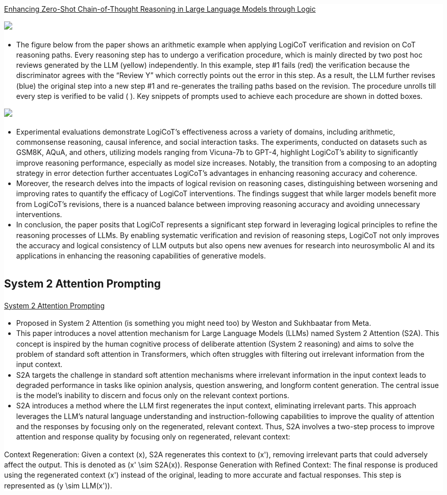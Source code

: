 [Enhancing Zero-Shot Chain-of-Thought Reasoning in Large Language Models through Logic](https://arxiv.org/abs/2309.13339)

![](../../../images/papers/LogiCoT1.jpg)

- The figure below from the paper shows an arithmetic example when applying LogiCoT verification and revision on CoT reasoning paths. Every reasoning step has to undergo a verification procedure, which is mainly directed by two post hoc reviews generated by the LLM (yellow) independently. In this example, step #1 fails (red) the verification because the discriminator agrees with the “Review Y” which correctly points out the error in this step. As a result, the LLM further revises (blue) the original step into a new step #1 and re-generates the trailing paths based on the revision. The procedure unrolls till every step is verified to be valid ( ). Key snippets of prompts used to achieve each procedure are shown in dotted boxes.


![](../../../images/papers/LogiCoT2.jpg)

- Experimental evaluations demonstrate LogiCoT’s effectiveness across a variety of domains, including arithmetic, commonsense reasoning, causal inference, and social interaction tasks. The experiments, conducted on datasets such as GSM8K, AQuA, and others, utilizing models ranging from Vicuna-7b to GPT-4, highlight LogiCoT’s ability to significantly improve reasoning performance, especially as model size increases. Notably, the transition from a composing to an adopting strategy in error detection further accentuates LogiCoT’s advantages in enhancing reasoning accuracy and coherence.
- Moreover, the research delves into the impacts of logical revision on reasoning cases, distinguishing between worsening and improving rates to quantify the efficacy of LogiCoT interventions. The findings suggest that while larger models benefit more from LogiCoT’s revisions, there is a nuanced balance between improving reasoning accuracy and avoiding unnecessary interventions.
- In conclusion, the paper posits that LogiCoT represents a significant step forward in leveraging logical principles to refine the reasoning processes of LLMs. By enabling systematic verification and revision of reasoning steps, LogiCoT not only improves the accuracy and logical consistency of LLM outputs but also opens new avenues for research into neurosymbolic AI and its applications in enhancing the reasoning capabilities of generative models.

## System 2 Attention Prompting
[System 2 Attention Prompting](https://arxiv.org/abs/2311.11829)
- Proposed in System 2 Attention (is something you might need too) by Weston and Sukhbaatar from Meta.
- This paper introduces a novel attention mechanism for Large Language Models (LLMs) named System 2 Attention (S2A). This concept is inspired by the human cognitive process of deliberate attention (System 2 reasoning) and aims to solve the problem of standard soft attention in Transformers, which often struggles with filtering out irrelevant information from the input context.
- S2A targets the challenge in standard soft attention mechanisms where irrelevant information in the input context leads to degraded performance in tasks like opinion analysis, question answering, and longform content generation. The central issue is the model’s inability to discern and focus only on the relevant context portions.
- S2A introduces a method where the LLM first regenerates the input context, eliminating irrelevant parts. This approach leverages the LLM’s natural language understanding and instruction-following capabilities to improve the quality of attention and the responses by focusing only on the regenerated, relevant context. Thus, S2A involves a two-step process to improve attention and response quality by focusing only on regenerated, relevant context:
    
Context Regeneration: Given a context \(x\), S2A regenerates this context to \(x'\), removing irrelevant parts that could adversely affect the output. This is denoted as \(x' \sim S2A(x)\).
Response Generation with Refined Context: The final response is produced using the regenerated context \(x'\) instead of the original, leading to more accurate and factual responses. This step is represented as \(y \sim LLM(x')\).
